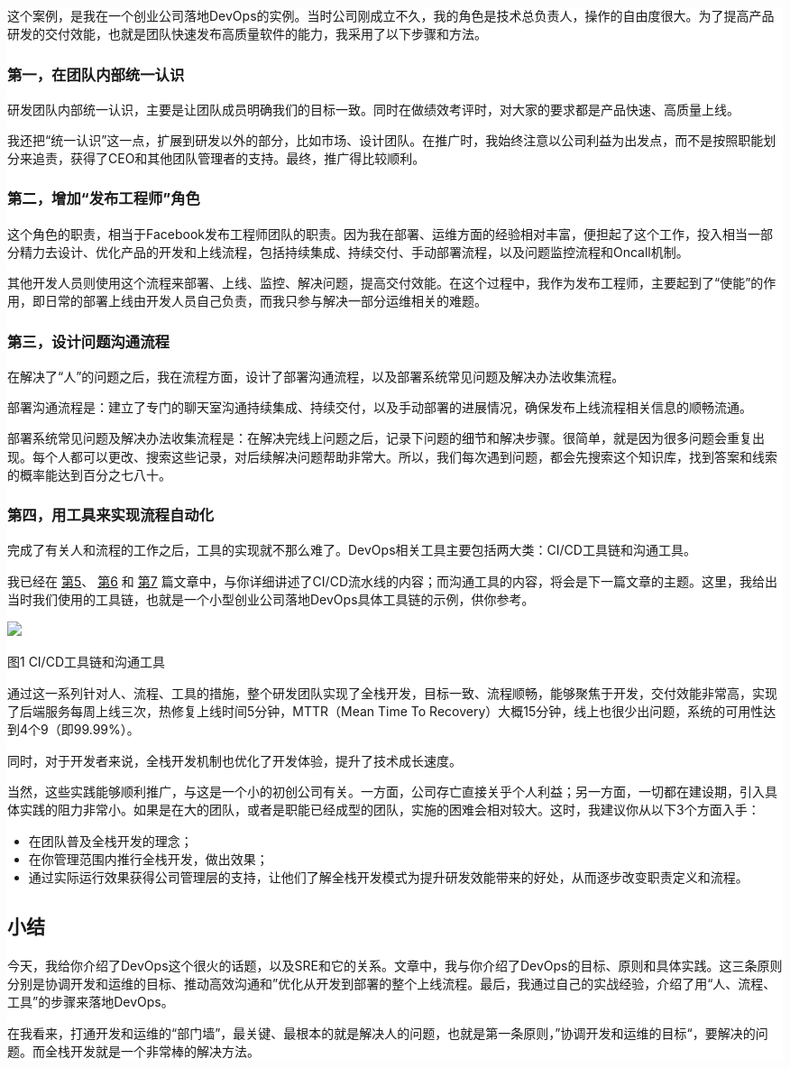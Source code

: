 这个案例，是我在一个创业公司落地DevOps的实例。当时公司刚成立不久，我的角色是技术总负责人，操作的自由度很大。为了提高产品研发的交付效能，也就是团队快速发布高质量软件的能力，我采用了以下步骤和方法。

### 第一，在团队内部统一认识

研发团队内部统一认识，主要是让团队成员明确我们的目标一致。同时在做绩效考评时，对大家的要求都是产品快速、高质量上线。

我还把“统一认识”这一点，扩展到研发以外的部分，比如市场、设计团队。在推广时，我始终注意以公司利益为出发点，而不是按照职能划分来追责，获得了CEO和其他团队管理者的支持。最终，推广得比较顺利。

### 第二，增加“发布工程师”角色

这个角色的职责，相当于Facebook发布工程师团队的职责。因为我在部署、运维方面的经验相对丰富，便担起了这个工作，投入相当一部分精力去设计、优化产品的开发和上线流程，包括持续集成、持续交付、手动部署流程，以及问题监控流程和Oncall机制。

其他开发人员则使用这个流程来部署、上线、监控、解决问题，提高交付效能。在这个过程中，我作为发布工程师，主要起到了“使能”的作用，即日常的部署上线由开发人员自己负责，而我只参与解决一部分运维相关的难题。

### 第三，设计问题沟通流程

在解决了“人”的问题之后，我在流程方面，设计了部署沟通流程，以及部署系统常见问题及解决办法收集流程。

部署沟通流程是：建立了专门的聊天室沟通持续集成、持续交付，以及手动部署的进展情况，确保发布上线流程相关信息的顺畅流通。

部署系统常见问题及解决办法收集流程是：在解决完线上问题之后，记录下问题的细节和解决步骤。很简单，就是因为很多问题会重复出现。每个人都可以更改、搜索这些记录，对后续解决问题帮助非常大。所以，我们每次遇到问题，都会先搜索这个知识库，找到答案和线索的概率能达到百分之七八十。

### 第四，用工具来实现流程自动化

完成了有关人和流程的工作之后，工具的实现就不那么难了。DevOps相关工具主要包括两大类：CI/CD工具链和沟通工具。

我已经在 [第5](https://time.geekbang.org/column/article/129857)、 [第6](https://time.geekbang.org/column/article/131673) 和 [第7](https://time.geekbang.org/column/article/132499) 篇文章中，与你详细讲述了CI/CD流水线的内容；而沟通工具的内容，将会是下一篇文章的主题。这里，我给出当时我们使用的工具链，也就是一个小型创业公司落地DevOps具体工具链的示例，供你参考。

![](https://static001.geekbang.org/resource/image/b4/ee/b4aff96ce3fb133cbd83f0446a33c3ee.jpg?wh=2475*956)

图1 CI/CD工具链和沟通工具

通过这一系列针对人、流程、工具的措施，整个研发团队实现了全栈开发，目标一致、流程顺畅，能够聚焦于开发，交付效能非常高，实现了后端服务每周上线三次，热修复上线时间5分钟，MTTR（Mean Time To Recovery）大概15分钟，线上也很少出问题，系统的可用性达到4个9（即99.99%）。

同时，对于开发者来说，全栈开发机制也优化了开发体验，提升了技术成长速度。

当然，这些实践能够顺利推广，与这是一个小的初创公司有关。一方面，公司存亡直接关乎个人利益；另一方面，一切都在建设期，引入具体实践的阻力非常小。如果是在大的团队，或者是职能已经成型的团队，实施的困难会相对较大。这时，我建议你从以下3个方面入手：

- 在团队普及全栈开发的理念；
- 在你管理范围内推行全栈开发，做出效果；
- 通过实际运行效果获得公司管理层的支持，让他们了解全栈开发模式为提升研发效能带来的好处，从而逐步改变职责定义和流程。

## 小结

今天，我给你介绍了DevOps这个很火的话题，以及SRE和它的关系。文章中，我与你介绍了DevOps的目标、原则和具体实践。这三条原则分别是协调开发和运维的目标、推动高效沟通和”优化从开发到部署的整个上线流程。最后，我通过自己的实战经验，介绍了用“人、流程、工具”的步骤来落地DevOps。

在我看来，打通开发和运维的“部门墙”，最关键、最根本的就是解决人的问题，也就是第一条原则，”协调开发和运维的目标“，要解决的问题。而全栈开发就是一个非常棒的解决方法。
